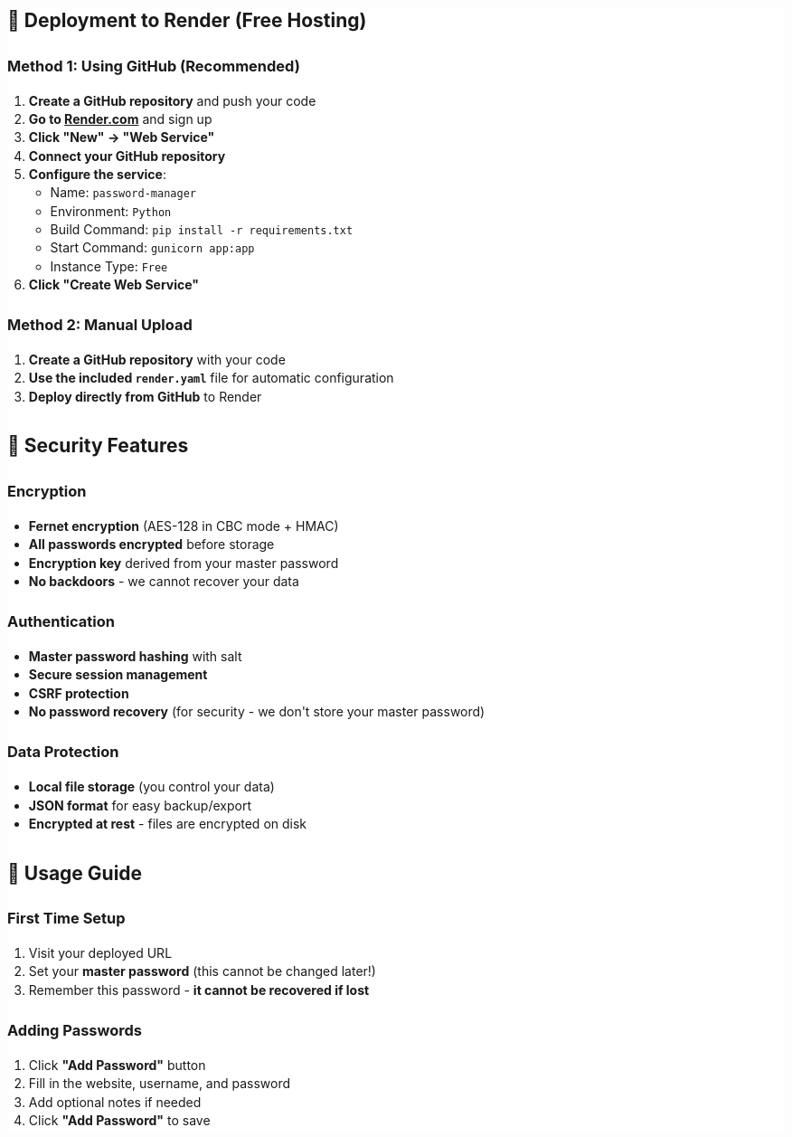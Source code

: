 ## 🚀 Deployment to Render (Free Hosting)

### Method 1: Using GitHub (Recommended)
1. **Create a GitHub repository** and push your code
2. **Go to [Render.com](https://render.com)** and sign up
3. **Click "New" → "Web Service"**
4. **Connect your GitHub repository**
5. **Configure the service**:
   - Name: `password-manager`
   - Environment: `Python`
   - Build Command: `pip install -r requirements.txt`
   - Start Command: `gunicorn app:app`
   - Instance Type: `Free`
6. **Click "Create Web Service"**

### Method 2: Manual Upload
1. **Create a GitHub repository** with your code
2. **Use the included `render.yaml`** file for automatic configuration
3. **Deploy directly from GitHub** to Render

## 🔐 Security Features

### Encryption
- **Fernet encryption** (AES-128 in CBC mode + HMAC)
- **All passwords encrypted** before storage
- **Encryption key** derived from your master password
- **No backdoors** - we cannot recover your data

### Authentication
- **Master password hashing** with salt
- **Secure session management**
- **CSRF protection**
- **No password recovery** (for security - we don't store your master password)

### Data Protection
- **Local file storage** (you control your data)
- **JSON format** for easy backup/export
- **Encrypted at rest** - files are encrypted on disk

## 📱 Usage Guide

### First Time Setup
1. Visit your deployed URL
2. Set your **master password** (this cannot be changed later!)
3. Remember this password - **it cannot be recovered if lost**

### Adding Passwords
1. Click **"Add Password"** button
2. Fill in the website, username, and password
3. Add optional notes if needed
4. Click **"Add Password"** to save
